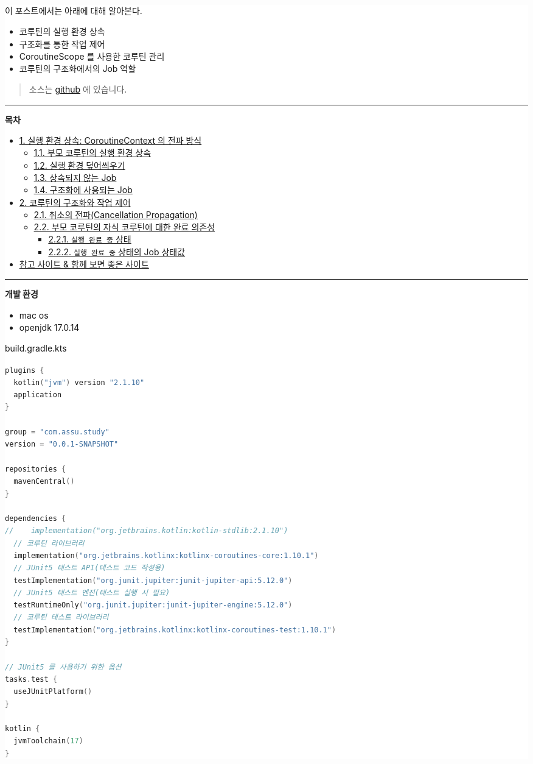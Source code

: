 이 포스트에서는 아래에 대해 알아본다.
- 코루틴의 실행 환경 상속
- 구조화를 통한 작업 제어
- CoroutineScope 를 사용한 코루틴 관리
- 코루틴의 구조화에서의 Job 역할

> 소스는 [github](https://github.com/assu10/coroutine/tree/feature/chap07) 에 있습니다.

---

**목차**


* [1. 실행 환경 상속: CoroutineContext 의 전파 방식](#1-실행-환경-상속-coroutinecontext-의-전파-방식)
  * [1.1. 부모 코루틴의 실행 환경 상속](#11-부모-코루틴의-실행-환경-상속)
  * [1.2. 실행 환경 덮어씌우기](#12-실행-환경-덮어씌우기)
  * [1.3. 상속되지 않는 Job](#13-상속되지-않는-job)
  * [1.4. 구조화에 사용되는 Job](#14-구조화에-사용되는-job)
* [2. 코루틴의 구조화와 작업 제어](#2-코루틴의-구조화와-작업-제어)
  * [2.1. 취소의 전파(Cancellation Propagation)](#21-취소의-전파cancellation-propagation)
  * [2.2. 부모 코루틴의 자식 코루틴에 대한 완료 의존성](#22-부모-코루틴의-자식-코루틴에-대한-완료-의존성)
    * [2.2.1. `실행 완료 중` 상태](#221-실행-완료-중-상태)
    * [2.2.2. `실행 완료 중` 상태의 Job 상태값](#222-실행-완료-중-상태의-job-상태값)
* [참고 사이트 & 함께 보면 좋은 사이트](#참고-사이트--함께-보면-좋은-사이트)


---

**개발 환경**

- mac os
- openjdk 17.0.14

build.gradle.kts

```kotlin
plugins {
  kotlin("jvm") version "2.1.10"
  application
}

group = "com.assu.study"
version = "0.0.1-SNAPSHOT"

repositories {
  mavenCentral()
}

dependencies {
//    implementation("org.jetbrains.kotlin:kotlin-stdlib:2.1.10")
  // 코루틴 라이브러리
  implementation("org.jetbrains.kotlinx:kotlinx-coroutines-core:1.10.1")
  // JUnit5 테스트 API(테스트 코드 작성용)
  testImplementation("org.junit.jupiter:junit-jupiter-api:5.12.0")
  // JUnit5 테스트 엔진(테스트 실행 시 필요)
  testRuntimeOnly("org.junit.jupiter:junit-jupiter-engine:5.12.0")
  // 코루틴 테스트 라이브러리
  testImplementation("org.jetbrains.kotlinx:kotlinx-coroutines-test:1.10.1")
}

// JUnit5 를 사용하기 위한 옵션
tasks.test {
  useJUnitPlatform()
}

kotlin {
  jvmToolchain(17)
}
```